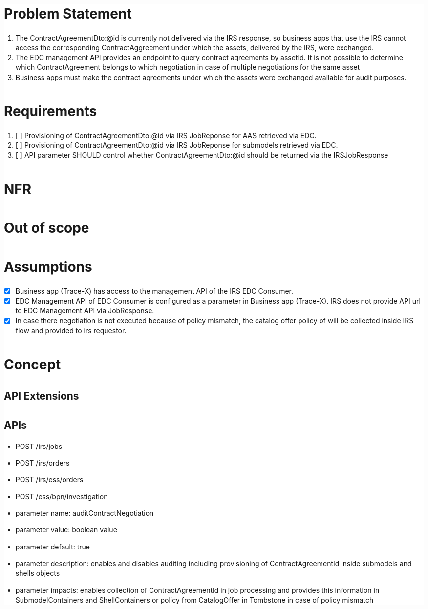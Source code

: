 # Problem Statement

1. The ContractAgreementDto:@id is currently not delivered via the IRS response, so business apps that use the IRS
   cannot access the corresponding ContractAggreement under which the assets, delivered by the IRS, were exchanged.
2. The EDC management API provides an endpoint to query contract agreements by assetId. It is not possible to determine which ContractAgreement belongs to which negotiation in case of multiple negotiations for the same asset
3. Business apps must make the contract agreements under which the assets were exchanged available for audit purposes.

# Requirements

1. [ ] Provisioning of ContractAgreementDto:@id via IRS JobReponse for AAS retrieved via EDC.
2. [ ] Provisioning of ContractAgreementDto:@id via IRS JobReponse for submodels retrieved via EDC.
3. [ ] API parameter SHOULD control whether ContractAgreementDto:@id should be returned via the IRSJobResponse

# NFR

# Out of scope

# Assumptions

- [x] Business app (Trace-X) has access to the management API of the IRS EDC Consumer.
- [x] EDC Management API of EDC Consumer is configured as a parameter in Business app (Trace-X). IRS does not provide
  API url to EDC Management API via JobResponse.
- [x] In case there negotiation is not executed because of policy mismatch, the catalog offer policy of will be
  collected inside IRS flow and provided to irs requestor.

# Concept

## API Extensions

## APIs

- POST /irs/jobs
- POST /irs/orders
- POST /irs/ess/orders
- POST /ess/bpn/investigation

- parameter name: auditContractNegotiation
- parameter value: boolean value
- parameter default: true
- parameter description: enables and disables auditing including provisioning of ContractAgreementId inside submodels
  and shells objects
- parameter impacts: enables collection of ContractAgreementId in job processing and provides this information in
  SubmodelContainers and ShellContainers or policy from CatalogOffer in Tombstone in case of policy mismatch
